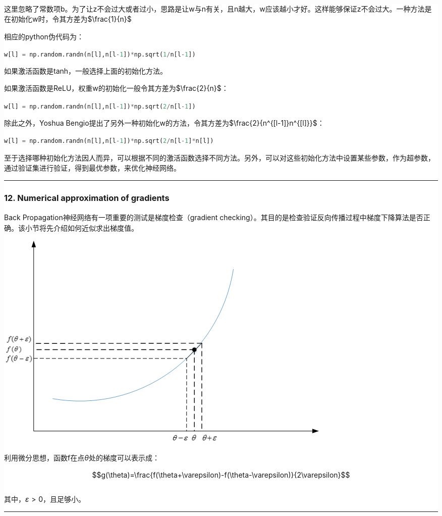 这里忽略了常数项b。为了让z不会过大或者过小，思路是让w与n有关，且n越大，w应该越小才好。这样能够保证z不会过大。一种方法是在初始化w时，令其方差为$\frac{1}{n}$ 

相应的python伪代码为：
```python
w[l] = np.random.randn(n[l],n[l-1])*np.sqrt(1/n[l-1]) 
```

如果激活函数是tanh，一般选择上面的初始化方法。

如果激活函数是ReLU，权重w的初始化一般令其方差为$\frac{2}{n}$：
```python
w[l] = np.random.randn(n[l],n[l-1])*np.sqrt(2/n[l-1]) 
```

除此之外，Yoshua Bengio提出了另外一种初始化w的方法，令其方差为$\frac{2}{n^{[l-1]}n^{[l]}}$：
```python
w[l] = np.random.randn(n[l],n[l-1])*np.sqrt(2/n[l-1]*n[l]) 
```

至于选择哪种初始化方法因人而异，可以根据不同的激活函数选择不同方法。另外，可以对这些初始化方法中设置某些参数，作为超参数，通过验证集进行验证，得到最优参数，来优化神经网络。

---

### 12. Numerical approximation of gradients
Back Propagation神经网络有一项重要的测试是梯度检查（gradient checking）。其目的是检查验证反向传播过程中梯度下降算法是否正确。该小节将先介绍如何近似求出梯度值。

![16](https://github.com/makixi/MachineLearningNote/blob/master/DeepLearning/OptimizedDepthNeuralNetwork/pic/1_16.png?raw=true)

利用微分思想，函数f在点$\theta$处的梯度可以表示成：

$$g(\theta)=\frac{f(\theta+\varepsilon)-f(\theta-\varepsilon)}{2\varepsilon}$$
​   
其中，$\varepsilon>0$，且足够小。

---
